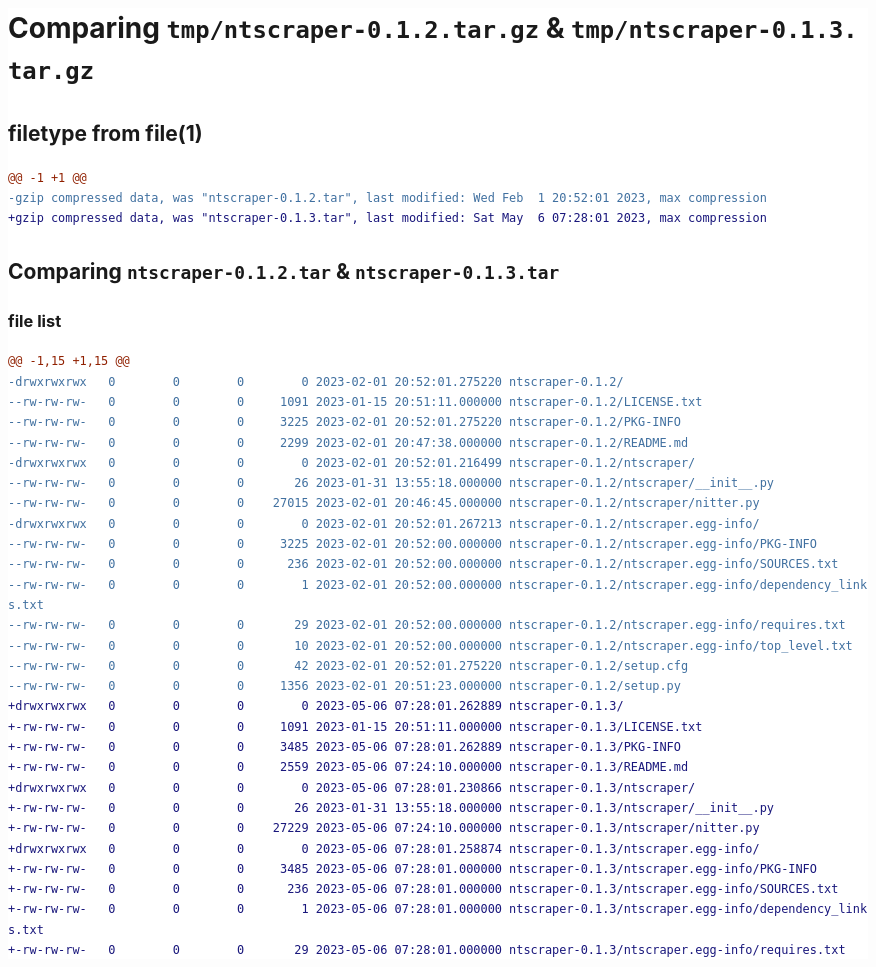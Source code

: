 # Comparing `tmp/ntscraper-0.1.2.tar.gz` & `tmp/ntscraper-0.1.3.tar.gz`

## filetype from file(1)

```diff
@@ -1 +1 @@
-gzip compressed data, was "ntscraper-0.1.2.tar", last modified: Wed Feb  1 20:52:01 2023, max compression
+gzip compressed data, was "ntscraper-0.1.3.tar", last modified: Sat May  6 07:28:01 2023, max compression
```

## Comparing `ntscraper-0.1.2.tar` & `ntscraper-0.1.3.tar`

### file list

```diff
@@ -1,15 +1,15 @@
-drwxrwxrwx   0        0        0        0 2023-02-01 20:52:01.275220 ntscraper-0.1.2/
--rw-rw-rw-   0        0        0     1091 2023-01-15 20:51:11.000000 ntscraper-0.1.2/LICENSE.txt
--rw-rw-rw-   0        0        0     3225 2023-02-01 20:52:01.275220 ntscraper-0.1.2/PKG-INFO
--rw-rw-rw-   0        0        0     2299 2023-02-01 20:47:38.000000 ntscraper-0.1.2/README.md
-drwxrwxrwx   0        0        0        0 2023-02-01 20:52:01.216499 ntscraper-0.1.2/ntscraper/
--rw-rw-rw-   0        0        0       26 2023-01-31 13:55:18.000000 ntscraper-0.1.2/ntscraper/__init__.py
--rw-rw-rw-   0        0        0    27015 2023-02-01 20:46:45.000000 ntscraper-0.1.2/ntscraper/nitter.py
-drwxrwxrwx   0        0        0        0 2023-02-01 20:52:01.267213 ntscraper-0.1.2/ntscraper.egg-info/
--rw-rw-rw-   0        0        0     3225 2023-02-01 20:52:00.000000 ntscraper-0.1.2/ntscraper.egg-info/PKG-INFO
--rw-rw-rw-   0        0        0      236 2023-02-01 20:52:00.000000 ntscraper-0.1.2/ntscraper.egg-info/SOURCES.txt
--rw-rw-rw-   0        0        0        1 2023-02-01 20:52:00.000000 ntscraper-0.1.2/ntscraper.egg-info/dependency_links.txt
--rw-rw-rw-   0        0        0       29 2023-02-01 20:52:00.000000 ntscraper-0.1.2/ntscraper.egg-info/requires.txt
--rw-rw-rw-   0        0        0       10 2023-02-01 20:52:00.000000 ntscraper-0.1.2/ntscraper.egg-info/top_level.txt
--rw-rw-rw-   0        0        0       42 2023-02-01 20:52:01.275220 ntscraper-0.1.2/setup.cfg
--rw-rw-rw-   0        0        0     1356 2023-02-01 20:51:23.000000 ntscraper-0.1.2/setup.py
+drwxrwxrwx   0        0        0        0 2023-05-06 07:28:01.262889 ntscraper-0.1.3/
+-rw-rw-rw-   0        0        0     1091 2023-01-15 20:51:11.000000 ntscraper-0.1.3/LICENSE.txt
+-rw-rw-rw-   0        0        0     3485 2023-05-06 07:28:01.262889 ntscraper-0.1.3/PKG-INFO
+-rw-rw-rw-   0        0        0     2559 2023-05-06 07:24:10.000000 ntscraper-0.1.3/README.md
+drwxrwxrwx   0        0        0        0 2023-05-06 07:28:01.230866 ntscraper-0.1.3/ntscraper/
+-rw-rw-rw-   0        0        0       26 2023-01-31 13:55:18.000000 ntscraper-0.1.3/ntscraper/__init__.py
+-rw-rw-rw-   0        0        0    27229 2023-05-06 07:24:10.000000 ntscraper-0.1.3/ntscraper/nitter.py
+drwxrwxrwx   0        0        0        0 2023-05-06 07:28:01.258874 ntscraper-0.1.3/ntscraper.egg-info/
+-rw-rw-rw-   0        0        0     3485 2023-05-06 07:28:01.000000 ntscraper-0.1.3/ntscraper.egg-info/PKG-INFO
+-rw-rw-rw-   0        0        0      236 2023-05-06 07:28:01.000000 ntscraper-0.1.3/ntscraper.egg-info/SOURCES.txt
+-rw-rw-rw-   0        0        0        1 2023-05-06 07:28:01.000000 ntscraper-0.1.3/ntscraper.egg-info/dependency_links.txt
+-rw-rw-rw-   0        0        0       29 2023-05-06 07:28:01.000000 ntscraper-0.1.3/ntscraper.egg-info/requires.txt
```